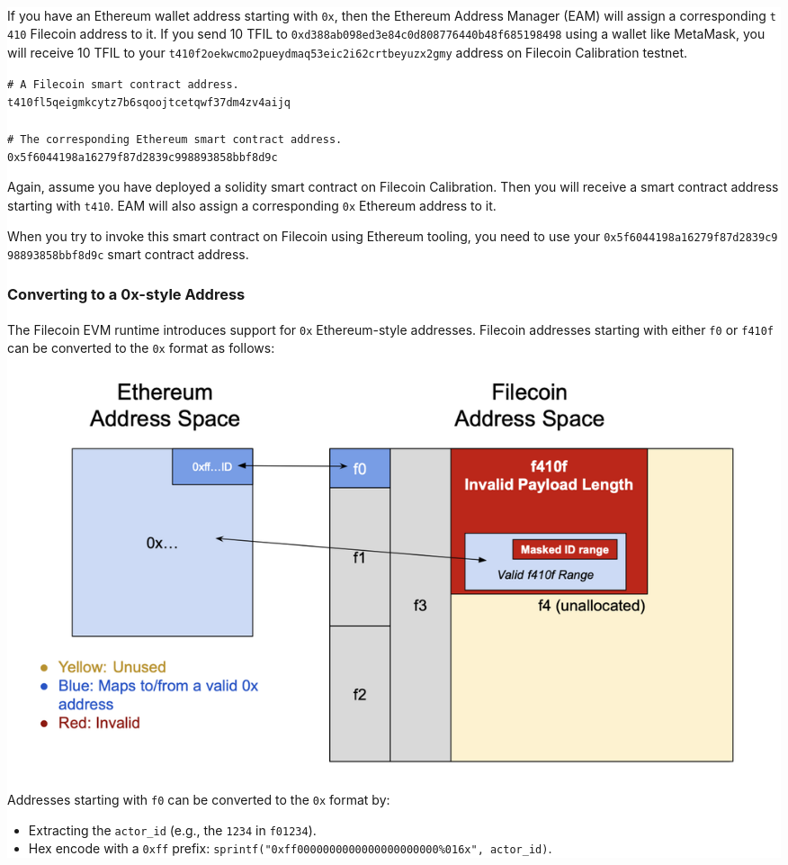 If you have an Ethereum wallet address starting with `0x`, then the Ethereum Address Manager (EAM) will assign a corresponding `t410` Filecoin address to it. If you send 10 TFIL to `0xd388ab098ed3e84c0d808776440b48f685198498` using a wallet like MetaMask, you will receive 10 TFIL to your `t410f2oekwcmo2pueydmaq53eic2i62crtbeyuzx2gmy` address on Filecoin Calibration testnet.

```plaintext
# A Filecoin smart contract address.
t410fl5qeigmkcytz7b6sqoojtcetqwf37dm4zv4aijq

# The corresponding Ethereum smart contract address.
0x5f6044198a16279f87d2839c998893858bbf8d9c
```

Again, assume you have deployed a solidity smart contract on Filecoin Calibration. Then you will receive a smart contract address starting with `t410`. EAM will also assign a corresponding `0x` Ethereum address to it.

When you try to invoke this smart contract on Filecoin using Ethereum tooling, you need to use your `0x5f6044198a16279f87d2839c998893858bbf8d9c` smart contract address.

### Converting to a 0x-style Address

The Filecoin EVM runtime introduces support for `0x` Ethereum-style addresses. Filecoin addresses starting with either `f0` or `f410f` can be converted to the `0x` format as follows:

![Filecoin to Ethereum Address Conversion](../../.gitbook/assets/ethereum-address-conversion.png)

Addresses starting with `f0` can be converted to the `0x` format by:

- Extracting the `actor_id` (e.g., the `1234` in `f01234`).
- Hex encode with a `0xff` prefix: `sprintf("0xff0000000000000000000000%016x", actor_id)`.
